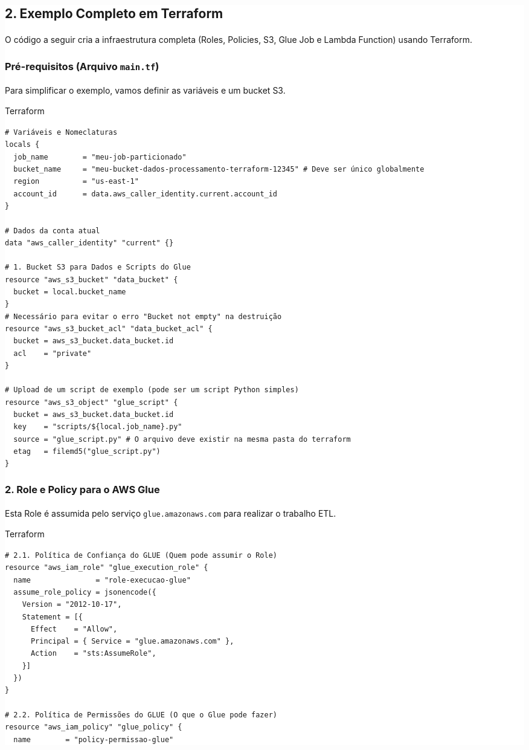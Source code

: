 
## 2. Exemplo Completo em Terraform

O código a seguir cria a infraestrutura completa (Roles, Policies, S3, Glue Job e Lambda Function) usando Terraform.

### Pré-requisitos (Arquivo `main.tf`)

Para simplificar o exemplo, vamos definir as variáveis e um bucket S3.

Terraform

```
# Variáveis e Nomeclaturas
locals {
  job_name        = "meu-job-particionado"
  bucket_name     = "meu-bucket-dados-processamento-terraform-12345" # Deve ser único globalmente
  region          = "us-east-1"
  account_id      = data.aws_caller_identity.current.account_id
}

# Dados da conta atual
data "aws_caller_identity" "current" {}

# 1. Bucket S3 para Dados e Scripts do Glue
resource "aws_s3_bucket" "data_bucket" {
  bucket = local.bucket_name
}
# Necessário para evitar o erro "Bucket not empty" na destruição
resource "aws_s3_bucket_acl" "data_bucket_acl" {
  bucket = aws_s3_bucket.data_bucket.id
  acl    = "private"
}

# Upload de um script de exemplo (pode ser um script Python simples)
resource "aws_s3_object" "glue_script" {
  bucket = aws_s3_bucket.data_bucket.id
  key    = "scripts/${local.job_name}.py"
  source = "glue_script.py" # O arquivo deve existir na mesma pasta do terraform
  etag   = filemd5("glue_script.py")
}
```

### 2. Role e Policy para o AWS Glue

Esta Role é assumida pelo serviço `glue.amazonaws.com` para realizar o trabalho ETL.

Terraform

```
# 2.1. Política de Confiança do GLUE (Quem pode assumir o Role)
resource "aws_iam_role" "glue_execution_role" {
  name               = "role-execucao-glue"
  assume_role_policy = jsonencode({
    Version = "2012-10-17",
    Statement = [{
      Effect    = "Allow",
      Principal = { Service = "glue.amazonaws.com" },
      Action    = "sts:AssumeRole",
    }]
  })
}

# 2.2. Política de Permissões do GLUE (O que o Glue pode fazer)
resource "aws_iam_policy" "glue_policy" {
  name        = "policy-permissao-glue"
```